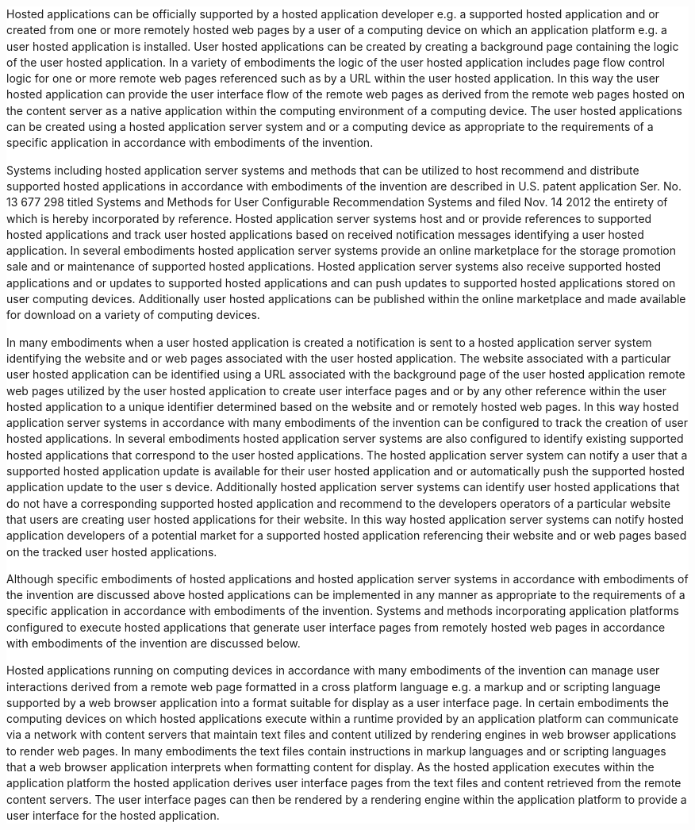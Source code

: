 Hosted applications can be officially supported by a hosted application developer e.g. a supported hosted application and or created from one or more remotely hosted web pages by a user of a computing device on which an application platform e.g. a user hosted application is installed. User hosted applications can be created by creating a background page containing the logic of the user hosted application. In a variety of embodiments the logic of the user hosted application includes page flow control logic for one or more remote web pages referenced such as by a URL within the user hosted application. In this way the user hosted application can provide the user interface flow of the remote web pages as derived from the remote web pages hosted on the content server as a native application within the computing environment of a computing device. The user hosted applications can be created using a hosted application server system and or a computing device as appropriate to the requirements of a specific application in accordance with embodiments of the invention.

Systems including hosted application server systems and methods that can be utilized to host recommend and distribute supported hosted applications in accordance with embodiments of the invention are described in U.S. patent application Ser. No. 13 677 298 titled Systems and Methods for User Configurable Recommendation Systems and filed Nov. 14 2012 the entirety of which is hereby incorporated by reference. Hosted application server systems host and or provide references to supported hosted applications and track user hosted applications based on received notification messages identifying a user hosted application. In several embodiments hosted application server systems provide an online marketplace for the storage promotion sale and or maintenance of supported hosted applications. Hosted application server systems also receive supported hosted applications and or updates to supported hosted applications and can push updates to supported hosted applications stored on user computing devices. Additionally user hosted applications can be published within the online marketplace and made available for download on a variety of computing devices.

In many embodiments when a user hosted application is created a notification is sent to a hosted application server system identifying the website and or web pages associated with the user hosted application. The website associated with a particular user hosted application can be identified using a URL associated with the background page of the user hosted application remote web pages utilized by the user hosted application to create user interface pages and or by any other reference within the user hosted application to a unique identifier determined based on the website and or remotely hosted web pages. In this way hosted application server systems in accordance with many embodiments of the invention can be configured to track the creation of user hosted applications. In several embodiments hosted application server systems are also configured to identify existing supported hosted applications that correspond to the user hosted applications. The hosted application server system can notify a user that a supported hosted application update is available for their user hosted application and or automatically push the supported hosted application update to the user s device. Additionally hosted application server systems can identify user hosted applications that do not have a corresponding supported hosted application and recommend to the developers operators of a particular website that users are creating user hosted applications for their website. In this way hosted application server systems can notify hosted application developers of a potential market for a supported hosted application referencing their website and or web pages based on the tracked user hosted applications.

Although specific embodiments of hosted applications and hosted application server systems in accordance with embodiments of the invention are discussed above hosted applications can be implemented in any manner as appropriate to the requirements of a specific application in accordance with embodiments of the invention. Systems and methods incorporating application platforms configured to execute hosted applications that generate user interface pages from remotely hosted web pages in accordance with embodiments of the invention are discussed below.

Hosted applications running on computing devices in accordance with many embodiments of the invention can manage user interactions derived from a remote web page formatted in a cross platform language e.g. a markup and or scripting language supported by a web browser application into a format suitable for display as a user interface page. In certain embodiments the computing devices on which hosted applications execute within a runtime provided by an application platform can communicate via a network with content servers that maintain text files and content utilized by rendering engines in web browser applications to render web pages. In many embodiments the text files contain instructions in markup languages and or scripting languages that a web browser application interprets when formatting content for display. As the hosted application executes within the application platform the hosted application derives user interface pages from the text files and content retrieved from the remote content servers. The user interface pages can then be rendered by a rendering engine within the application platform to provide a user interface for the hosted application.
